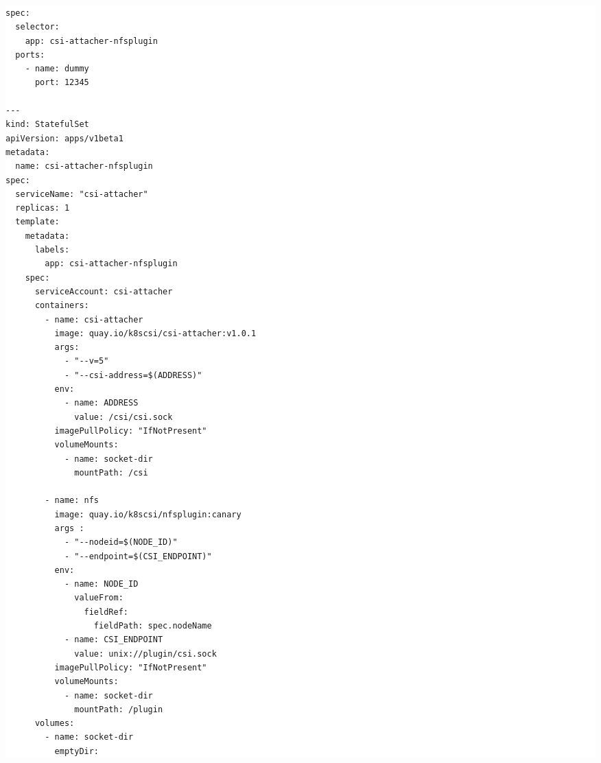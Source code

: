 ```
spec:
  selector:
    app: csi-attacher-nfsplugin
  ports:
    - name: dummy
      port: 12345

---
kind: StatefulSet
apiVersion: apps/v1beta1
metadata:
  name: csi-attacher-nfsplugin
spec:
  serviceName: "csi-attacher"
  replicas: 1
  template:
    metadata:
      labels:
        app: csi-attacher-nfsplugin
    spec:
      serviceAccount: csi-attacher
      containers:
        - name: csi-attacher
          image: quay.io/k8scsi/csi-attacher:v1.0.1
          args:
            - "--v=5"
            - "--csi-address=$(ADDRESS)"
          env:
            - name: ADDRESS
              value: /csi/csi.sock
          imagePullPolicy: "IfNotPresent"
          volumeMounts:
            - name: socket-dir
              mountPath: /csi

        - name: nfs
          image: quay.io/k8scsi/nfsplugin:canary
          args :
            - "--nodeid=$(NODE_ID)"
            - "--endpoint=$(CSI_ENDPOINT)"
          env:
            - name: NODE_ID
              valueFrom:
                fieldRef:
                  fieldPath: spec.nodeName
            - name: CSI_ENDPOINT
              value: unix://plugin/csi.sock
          imagePullPolicy: "IfNotPresent"
          volumeMounts:
            - name: socket-dir
              mountPath: /plugin
      volumes:
        - name: socket-dir
          emptyDir:
```
